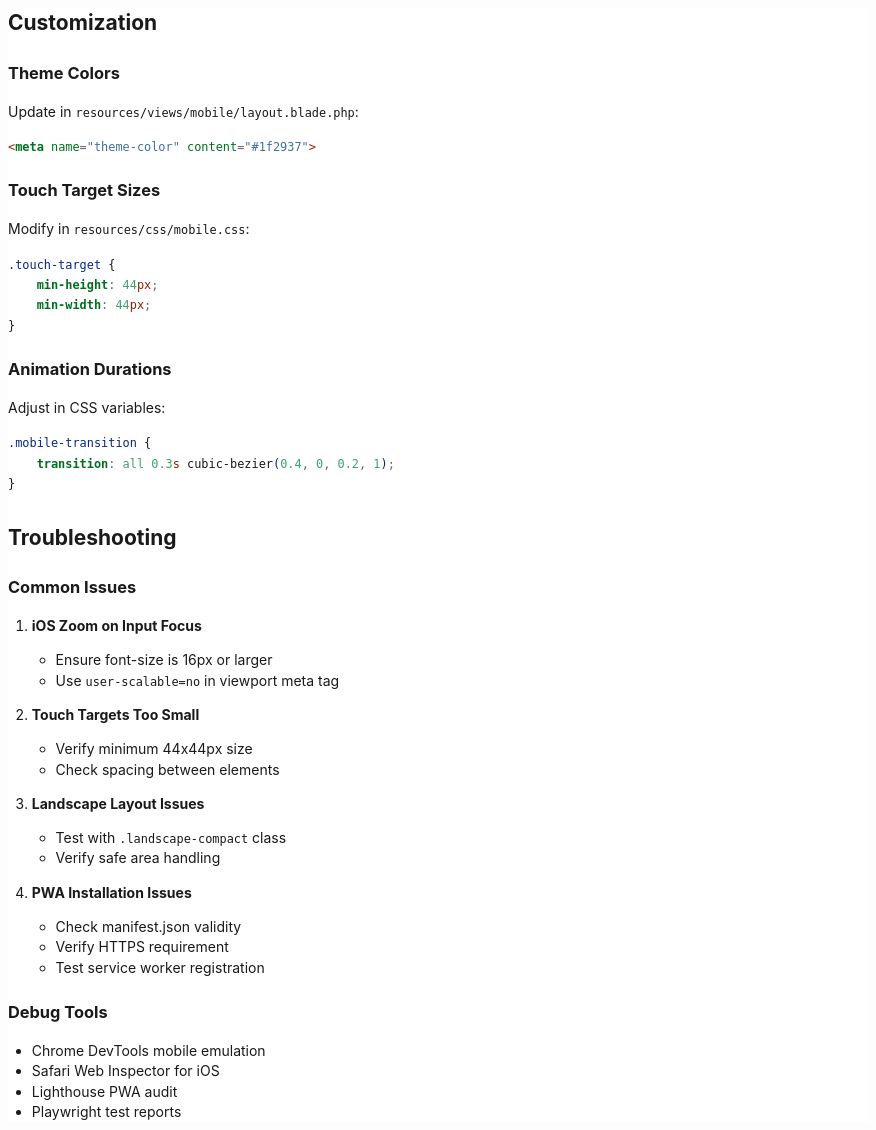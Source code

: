 ## Customization

### Theme Colors
Update in `resources/views/mobile/layout.blade.php`:
```html
<meta name="theme-color" content="#1f2937">
```

### Touch Target Sizes
Modify in `resources/css/mobile.css`:
```css
.touch-target {
    min-height: 44px;
    min-width: 44px;
}
```

### Animation Durations
Adjust in CSS variables:
```css
.mobile-transition {
    transition: all 0.3s cubic-bezier(0.4, 0, 0.2, 1);
}
```

## Troubleshooting

### Common Issues

1. **iOS Zoom on Input Focus**
   - Ensure font-size is 16px or larger
   - Use `user-scalable=no` in viewport meta tag

2. **Touch Targets Too Small**
   - Verify minimum 44x44px size
   - Check spacing between elements

3. **Landscape Layout Issues**
   - Test with `.landscape-compact` class
   - Verify safe area handling

4. **PWA Installation Issues**
   - Check manifest.json validity
   - Verify HTTPS requirement
   - Test service worker registration

### Debug Tools
- Chrome DevTools mobile emulation
- Safari Web Inspector for iOS
- Lighthouse PWA audit
- Playwright test reports
